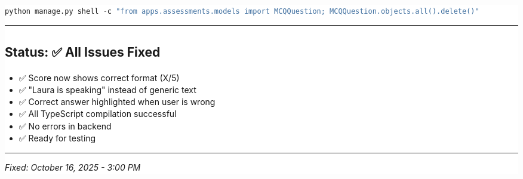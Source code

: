 ```python
python manage.py shell -c "from apps.assessments.models import MCQQuestion; MCQQuestion.objects.all().delete()"
```

---

## Status: ✅ All Issues Fixed

- ✅ Score now shows correct format (X/5)
- ✅ "Laura is speaking" instead of generic text
- ✅ Correct answer highlighted when user is wrong
- ✅ All TypeScript compilation successful
- ✅ No errors in backend
- ✅ Ready for testing

---

_Fixed: October 16, 2025 - 3:00 PM_
